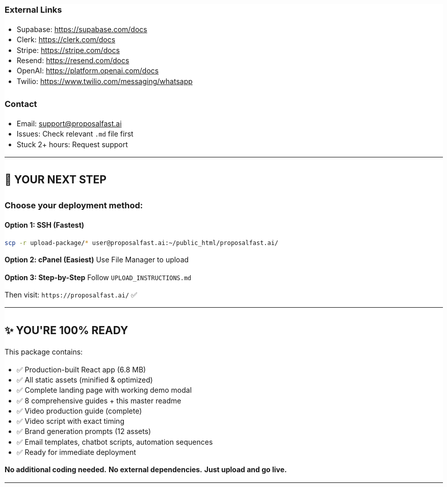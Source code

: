### External Links
- Supabase: https://supabase.com/docs
- Clerk: https://clerk.com/docs
- Stripe: https://stripe.com/docs
- Resend: https://resend.com/docs
- OpenAI: https://platform.openai.com/docs
- Twilio: https://www.twilio.com/messaging/whatsapp

### Contact
- Email: support@proposalfast.ai
- Issues: Check relevant `.md` file first
- Stuck 2+ hours: Request support

---

## 🎯 YOUR NEXT STEP

### Choose your deployment method:

**Option 1: SSH (Fastest)**
```bash
scp -r upload-package/* user@proposalfast.ai:~/public_html/proposalfast.ai/
```

**Option 2: cPanel (Easiest)**
Use File Manager to upload

**Option 3: Step-by-Step**
Follow `UPLOAD_INSTRUCTIONS.md`

Then visit: `https://proposalfast.ai/` ✅

---

## ✨ YOU'RE 100% READY

This package contains:
- ✅ Production-built React app (6.8 MB)
- ✅ All static assets (minified & optimized)
- ✅ Complete landing page with working demo modal
- ✅ 8 comprehensive guides + this master readme
- ✅ Video production guide (complete)
- ✅ Video script with exact timing
- ✅ Brand generation prompts (12 assets)
- ✅ Email templates, chatbot scripts, automation sequences
- ✅ Ready for immediate deployment

**No additional coding needed.**
**No external dependencies.**
**Just upload and go live.**

---
